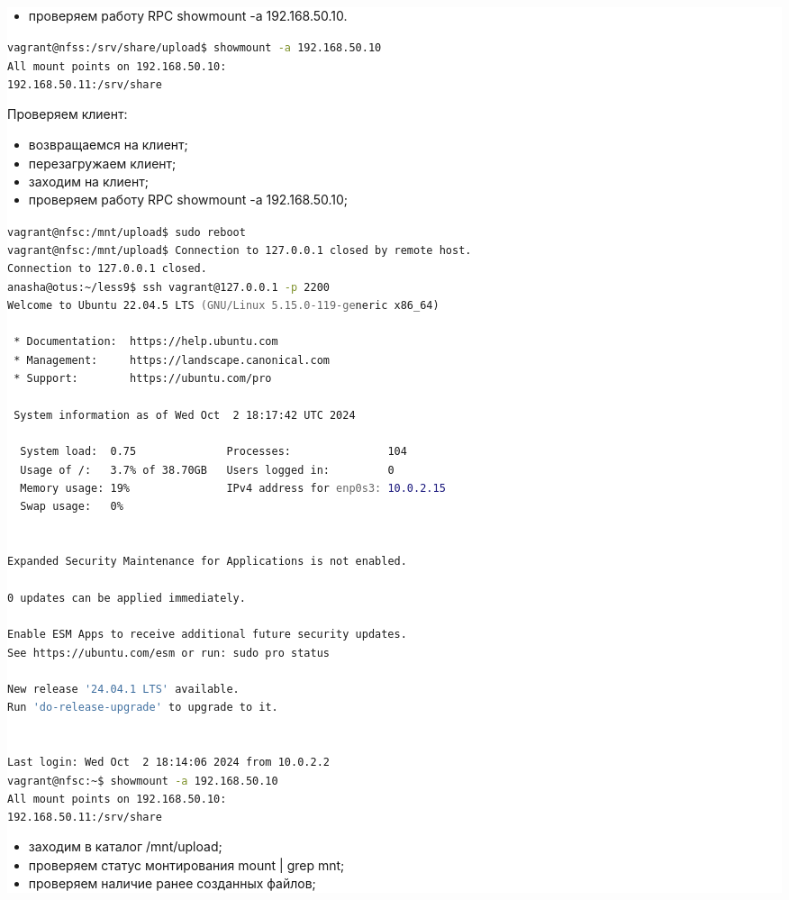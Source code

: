 - проверяем работу RPC showmount -a 192.168.50.10.

```zsh
vagrant@nfss:/srv/share/upload$ showmount -a 192.168.50.10
All mount points on 192.168.50.10:
192.168.50.11:/srv/share
```

Проверяем клиент: 

- возвращаемся на клиент;
- перезагружаем клиент;
- заходим на клиент;
- проверяем работу RPC showmount -a 192.168.50.10;

```zsh
vagrant@nfsc:/mnt/upload$ sudo reboot
vagrant@nfsc:/mnt/upload$ Connection to 127.0.0.1 closed by remote host.
Connection to 127.0.0.1 closed.
anasha@otus:~/less9$ ssh vagrant@127.0.0.1 -p 2200
Welcome to Ubuntu 22.04.5 LTS (GNU/Linux 5.15.0-119-generic x86_64)

 * Documentation:  https://help.ubuntu.com
 * Management:     https://landscape.canonical.com
 * Support:        https://ubuntu.com/pro

 System information as of Wed Oct  2 18:17:42 UTC 2024

  System load:  0.75              Processes:               104
  Usage of /:   3.7% of 38.70GB   Users logged in:         0
  Memory usage: 19%               IPv4 address for enp0s3: 10.0.2.15
  Swap usage:   0%


Expanded Security Maintenance for Applications is not enabled.

0 updates can be applied immediately.

Enable ESM Apps to receive additional future security updates.
See https://ubuntu.com/esm or run: sudo pro status

New release '24.04.1 LTS' available.
Run 'do-release-upgrade' to upgrade to it.


Last login: Wed Oct  2 18:14:06 2024 from 10.0.2.2
vagrant@nfsc:~$ showmount -a 192.168.50.10
All mount points on 192.168.50.10:
192.168.50.11:/srv/share
```

- заходим в каталог /mnt/upload;
- проверяем статус монтирования mount | grep mnt;
- проверяем наличие ранее созданных файлов;

